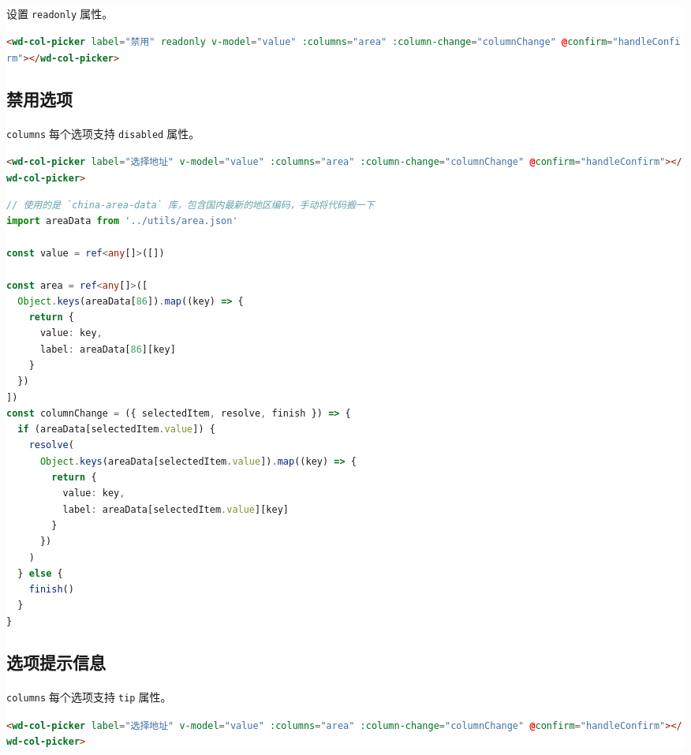 设置 `readonly` 属性。

```html
<wd-col-picker label="禁用" readonly v-model="value" :columns="area" :column-change="columnChange" @confirm="handleConfirm"></wd-col-picker>
```

## 禁用选项

`columns` 每个选项支持 `disabled` 属性。

```html
<wd-col-picker label="选择地址" v-model="value" :columns="area" :column-change="columnChange" @confirm="handleConfirm"></wd-col-picker>
```

```typescript
// 使用的是 `china-area-data` 库，包含国内最新的地区编码，手动将代码搬一下
import areaData from '../utils/area.json'

const value = ref<any[]>([])

const area = ref<any[]>([
  Object.keys(areaData[86]).map((key) => {
    return {
      value: key,
      label: areaData[86][key]
    }
  })
])
const columnChange = ({ selectedItem, resolve, finish }) => {
  if (areaData[selectedItem.value]) {
    resolve(
      Object.keys(areaData[selectedItem.value]).map((key) => {
        return {
          value: key,
          label: areaData[selectedItem.value][key]
        }
      })
    )
  } else {
    finish()
  }
}
```

## 选项提示信息

`columns` 每个选项支持 `tip` 属性。

```html
<wd-col-picker label="选择地址" v-model="value" :columns="area" :column-change="columnChange" @confirm="handleConfirm"></wd-col-picker>
```
